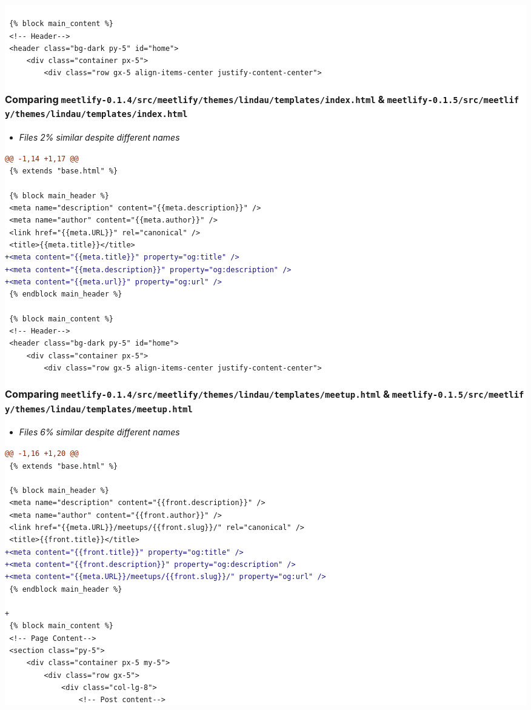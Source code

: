 ```diff
 
 {% block main_content %}
 <!-- Header-->
 <header class="bg-dark py-5" id="home">
     <div class="container px-5">
         <div class="row gx-5 align-items-center justify-content-center">
```

### Comparing `meetlify-0.1.4/src/meetlify/themes/lindau/templates/index.html` & `meetlify-0.1.5/src/meetlify/themes/lindau/templates/index.html`

 * *Files 2% similar despite different names*

```diff
@@ -1,14 +1,17 @@
 {% extends "base.html" %}
 
 {% block main_header %}
 <meta name="description" content="{{meta.description}}" />
 <meta name="author" content="{{meta.author}}" />
 <link href="{{meta.URL}}" rel="canonical" />
 <title>{{meta.title}}</title>
+<meta content="{{meta.title}}" property="og:title" />
+<meta content="{{meta.description}}" property="og:description" />
+<meta content="{{meta.url}}" property="og:url" />
 {% endblock main_header %}
 
 {% block main_content %}
 <!-- Header-->
 <header class="bg-dark py-5" id="home">
     <div class="container px-5">
         <div class="row gx-5 align-items-center justify-content-center">
```

### Comparing `meetlify-0.1.4/src/meetlify/themes/lindau/templates/meetup.html` & `meetlify-0.1.5/src/meetlify/themes/lindau/templates/meetup.html`

 * *Files 6% similar despite different names*

```diff
@@ -1,16 +1,20 @@
 {% extends "base.html" %}
 
 {% block main_header %}
 <meta name="description" content="{{front.description}}" />
 <meta name="author" content="{{front.author}}" />
 <link href="{{meta.URL}}/meetups/{{front.slug}}/" rel="canonical" />
 <title>{{front.title}}</title>
+<meta content="{{front.title}}" property="og:title" />
+<meta content="{{front.description}}" property="og:description" />
+<meta content="{{meta.URL}}/meetups/{{front.slug}}/" property="og:url" />
 {% endblock main_header %}
 
+
 {% block main_content %}
 <!-- Page Content-->
 <section class="py-5">
     <div class="container px-5 my-5">
         <div class="row gx-5">
             <div class="col-lg-8">
                 <!-- Post content-->
```
